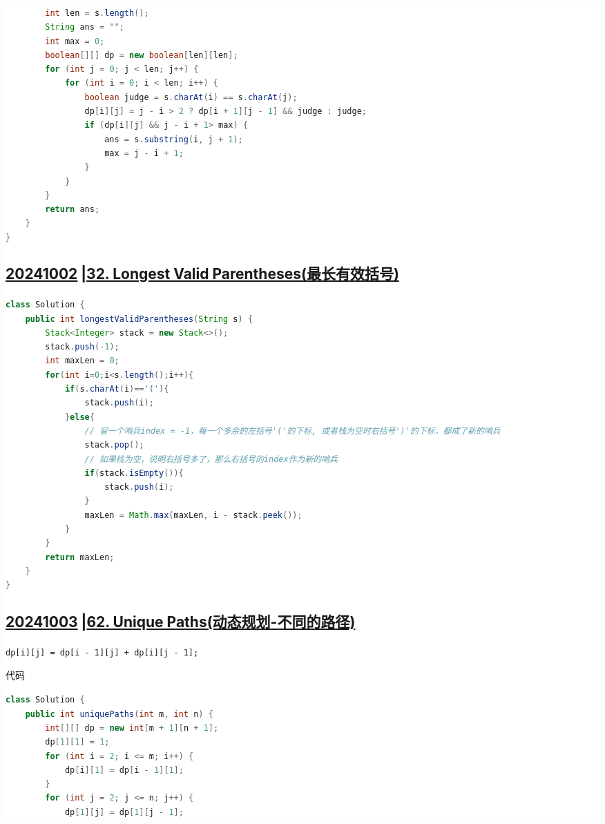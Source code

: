 ```java
        int len = s.length();
        String ans = "";
        int max = 0;
        boolean[][] dp = new boolean[len][len];
        for (int j = 0; j < len; j++) {
            for (int i = 0; i < len; i++) {
                boolean judge = s.charAt(i) == s.charAt(j);
                dp[i][j] = j - i > 2 ? dp[i + 1][j - 1] && judge : judge;
                if (dp[i][j] && j - i + 1> max) {
                    ans = s.substring(i, j + 1);
                    max = j - i + 1;
                }
            }
        }
        return ans;
    }
}
```
## [20241002](./202410/20241002.md) |[32. Longest Valid Parentheses(最长有效括号)](https://leetcode.com/problems/longest-valid-parentheses/description)

```java
class Solution {
    public int longestValidParentheses(String s) {
        Stack<Integer> stack = new Stack<>();
        stack.push(-1);
        int maxLen = 0;
        for(int i=0;i<s.length();i++){
            if(s.charAt(i)=='('){
                stack.push(i);
            }else{
                // 留一个哨兵index = -1，每一个多余的左括号'('的下标, 或者栈为空时右括号')'的下标，都成了新的哨兵
                stack.pop();
                // 如果栈为空，说明右括号多了，那么右括号的index作为新的哨兵
                if(stack.isEmpty()){
                    stack.push(i);
                }
                maxLen = Math.max(maxLen, i - stack.peek());
            }
        }
        return maxLen;
    }
}
```
## [20241003](./202410/20241003.md) |[62. Unique Paths(动态规划-不同的路径)](https://leetcode.com/problems/unique-paths/description)

```
dp[i][j] = dp[i - 1][j] + dp[i][j - 1];
```
代码
```java
class Solution {
    public int uniquePaths(int m, int n) {
        int[][] dp = new int[m + 1][n + 1];
        dp[1][1] = 1;
        for (int i = 2; i <= m; i++) {
            dp[i][1] = dp[i - 1][1];
        }
        for (int j = 2; j <= n; j++) {
            dp[1][j] = dp[1][j - 1];
```